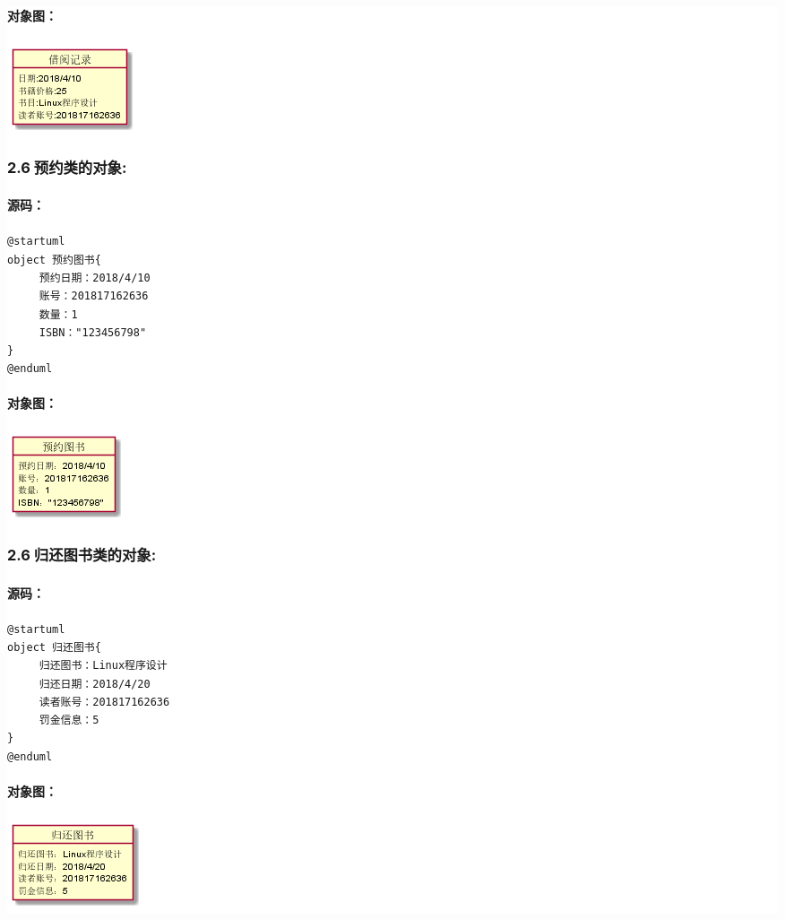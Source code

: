 #### 对象图：
![](images/Object5.png)

### 2.6 预约类的对象:
#### 源码：
    @startuml
    object 预约图书{
         预约日期：2018/4/10
         账号：201817162636
         数量：1
         ISBN："123456798"
    }
    @enduml

#### 对象图：
![](images/Object6.png)

### 2.6 归还图书类的对象:
#### 源码：
    @startuml
    object 归还图书{
         归还图书：Linux程序设计
         归还日期：2018/4/20
         读者账号：201817162636
         罚金信息：5
    }
    @enduml

#### 对象图：
![](images/Object7.png)
